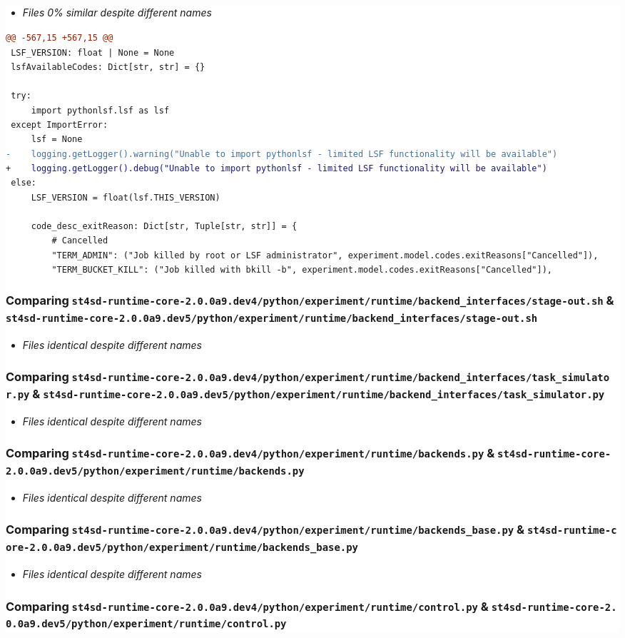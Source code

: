  * *Files 0% similar despite different names*

```diff
@@ -567,15 +567,15 @@
 LSF_VERSION: float | None = None
 lsfAvailableCodes: Dict[str, str] = {}
 
 try:
     import pythonlsf.lsf as lsf
 except ImportError:
     lsf = None
-    logging.getLogger().warning("Unable to import pythonlsf - limited LSF functionality will be available")
+    logging.getLogger().debug("Unable to import pythonlsf - limited LSF functionality will be available")
 else:
     LSF_VERSION = float(lsf.THIS_VERSION)
 
     code_desc_exitReason: Dict[str, Tuple[str, str]] = {
         # Cancelled
         "TERM_ADMIN": ("Job killed by root or LSF administrator", experiment.model.codes.exitReasons["Cancelled"]),
         "TERM_BUCKET_KILL": ("Job killed with bkill -b", experiment.model.codes.exitReasons["Cancelled"]),
```

### Comparing `st4sd-runtime-core-2.0.0a9.dev4/python/experiment/runtime/backend_interfaces/stage-out.sh` & `st4sd-runtime-core-2.0.0a9.dev5/python/experiment/runtime/backend_interfaces/stage-out.sh`

 * *Files identical despite different names*

### Comparing `st4sd-runtime-core-2.0.0a9.dev4/python/experiment/runtime/backend_interfaces/task_simulator.py` & `st4sd-runtime-core-2.0.0a9.dev5/python/experiment/runtime/backend_interfaces/task_simulator.py`

 * *Files identical despite different names*

### Comparing `st4sd-runtime-core-2.0.0a9.dev4/python/experiment/runtime/backends.py` & `st4sd-runtime-core-2.0.0a9.dev5/python/experiment/runtime/backends.py`

 * *Files identical despite different names*

### Comparing `st4sd-runtime-core-2.0.0a9.dev4/python/experiment/runtime/backends_base.py` & `st4sd-runtime-core-2.0.0a9.dev5/python/experiment/runtime/backends_base.py`

 * *Files identical despite different names*

### Comparing `st4sd-runtime-core-2.0.0a9.dev4/python/experiment/runtime/control.py` & `st4sd-runtime-core-2.0.0a9.dev5/python/experiment/runtime/control.py`

